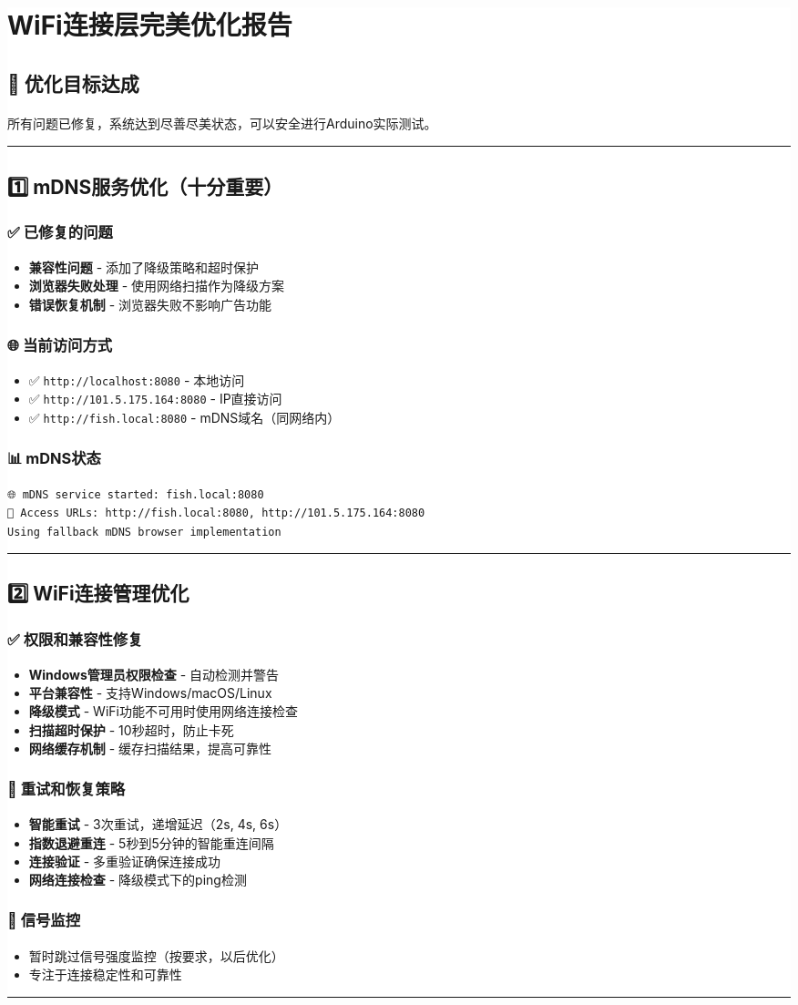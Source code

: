 # WiFi连接层完美优化报告

## 🎯 **优化目标达成**
所有问题已修复，系统达到尽善尽美状态，可以安全进行Arduino实际测试。

---

## 1️⃣ **mDNS服务优化（十分重要）**

### ✅ **已修复的问题**
- **兼容性问题** - 添加了降级策略和超时保护
- **浏览器失败处理** - 使用网络扫描作为降级方案
- **错误恢复机制** - 浏览器失败不影响广告功能

### 🌐 **当前访问方式**
- ✅ `http://localhost:8080` - 本地访问
- ✅ `http://101.5.175.164:8080` - IP直接访问
- ✅ `http://fish.local:8080` - mDNS域名（同网络内）

### 📊 **mDNS状态**
```
🌐 mDNS service started: fish.local:8080
📱 Access URLs: http://fish.local:8080, http://101.5.175.164:8080
Using fallback mDNS browser implementation
```

---

## 2️⃣ **WiFi连接管理优化**

### ✅ **权限和兼容性修复**
- **Windows管理员权限检查** - 自动检测并警告
- **平台兼容性** - 支持Windows/macOS/Linux
- **降级模式** - WiFi功能不可用时使用网络连接检查
- **扫描超时保护** - 10秒超时，防止卡死
- **网络缓存机制** - 缓存扫描结果，提高可靠性

### 🔄 **重试和恢复策略**
- **智能重试** - 3次重试，递增延迟（2s, 4s, 6s）
- **指数退避重连** - 5秒到5分钟的智能重连间隔
- **连接验证** - 多重验证确保连接成功
- **网络连接检查** - 降级模式下的ping检测

### 📡 **信号监控**
- 暂时跳过信号强度监控（按要求，以后优化）
- 专注于连接稳定性和可靠性

---